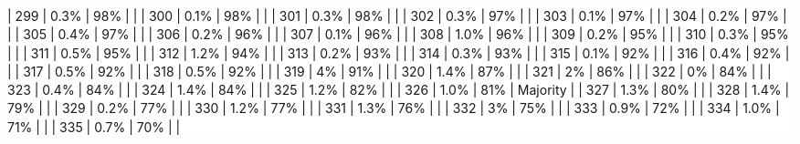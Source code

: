 | 299 | 0.3% | 98% |  |
| 300 | 0.1% | 98% |  |
| 301 | 0.3% | 98% |  |
| 302 | 0.3% | 97% |  |
| 303 | 0.1% | 97% |  |
| 304 | 0.2% | 97% |  |
| 305 | 0.4% | 97% |  |
| 306 | 0.2% | 96% |  |
| 307 | 0.1% | 96% |  |
| 308 | 1.0% | 96% |  |
| 309 | 0.2% | 95% |  |
| 310 | 0.3% | 95% |  |
| 311 | 0.5% | 95% |  |
| 312 | 1.2% | 94% |  |
| 313 | 0.2% | 93% |  |
| 314 | 0.3% | 93% |  |
| 315 | 0.1% | 92% |  |
| 316 | 0.4% | 92% |  |
| 317 | 0.5% | 92% |  |
| 318 | 0.5% | 92% |  |
| 319 | 4% | 91% |  |
| 320 | 1.4% | 87% |  |
| 321 | 2% | 86% |  |
| 322 | 0% | 84% |  |
| 323 | 0.4% | 84% |  |
| 324 | 1.4% | 84% |  |
| 325 | 1.2% | 82% |  |
| 326 | 1.0% | 81% | Majority |
| 327 | 1.3% | 80% |  |
| 328 | 1.4% | 79% |  |
| 329 | 0.2% | 77% |  |
| 330 | 1.2% | 77% |  |
| 331 | 1.3% | 76% |  |
| 332 | 3% | 75% |  |
| 333 | 0.9% | 72% |  |
| 334 | 1.0% | 71% |  |
| 335 | 0.7% | 70% |  |